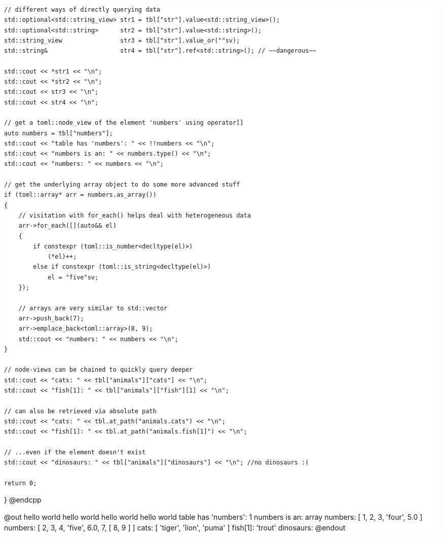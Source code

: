     // different ways of directly querying data
    std::optional<std::string_view> str1 = tbl["str"].value<std::string_view>();
    std::optional<std::string>      str2 = tbl["str"].value<std::string>();
    std::string_view                str3 = tbl["str"].value_or(""sv);
    std::string&                    str4 = tbl["str"].ref<std::string>(); // ~~dangerous~~

    std::cout << *str1 << "\n";
    std::cout << *str2 << "\n";
    std::cout << str3 << "\n";
    std::cout << str4 << "\n";

    // get a toml::node_view of the element 'numbers' using operator[]
    auto numbers = tbl["numbers"];
    std::cout << "table has 'numbers': " << !!numbers << "\n";
    std::cout << "numbers is an: " << numbers.type() << "\n";
    std::cout << "numbers: " << numbers << "\n";

    // get the underlying array object to do some more advanced stuff
    if (toml::array* arr = numbers.as_array())
    {
        // visitation with for_each() helps deal with heterogeneous data
        arr->for_each([](auto&& el)
        {
            if constexpr (toml::is_number<decltype(el)>)
                (*el)++;
            else if constexpr (toml::is_string<decltype(el)>)
                el = "five"sv;
        });

        // arrays are very similar to std::vector
        arr->push_back(7);
        arr->emplace_back<toml::array>(8, 9);
        std::cout << "numbers: " << numbers << "\n";
    }

    // node-views can be chained to quickly query deeper
    std::cout << "cats: " << tbl["animals"]["cats"] << "\n";
    std::cout << "fish[1]: " << tbl["animals"]["fish"][1] << "\n";

    // can also be retrieved via absolute path
    std::cout << "cats: " << tbl.at_path("animals.cats") << "\n";
    std::cout << "fish[1]: " << tbl.at_path("animals.fish[1]") << "\n";

    // ...even if the element doesn't exist
    std::cout << "dinosaurs: " << tbl["animals"]["dinosaurs"] << "\n"; //no dinosaurs :(

    return 0;

}
@endcpp

@out
hello world
hello world
hello world
hello world
table has 'numbers': 1
numbers is an: array
numbers: [ 1, 2, 3, 'four', 5.0 ]
numbers: [ 2, 3, 4, 'five', 6.0, 7, [ 8, 9 ] ]
cats: [ 'tiger', 'lion', 'puma' ]
fish[1]: 'trout'
dinosaurs:
@endout
